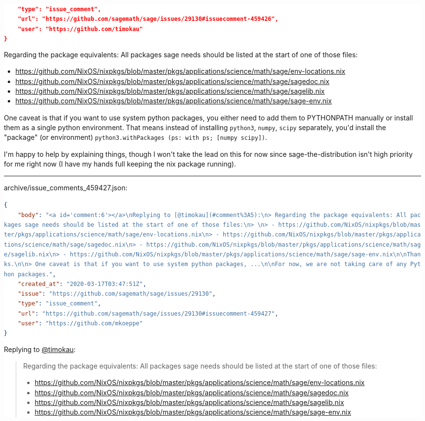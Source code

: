 ```json
    "type": "issue_comment",
    "url": "https://github.com/sagemath/sage/issues/29130#issuecomment-459426",
    "user": "https://github.com/timokau"
}
```

<a id='comment:5'></a>
Regarding the package equivalents: All packages sage needs should be listed at the start of one of those files:

- https://github.com/NixOS/nixpkgs/blob/master/pkgs/applications/science/math/sage/env-locations.nix
- https://github.com/NixOS/nixpkgs/blob/master/pkgs/applications/science/math/sage/sagedoc.nix
- https://github.com/NixOS/nixpkgs/blob/master/pkgs/applications/science/math/sage/sagelib.nix
- https://github.com/NixOS/nixpkgs/blob/master/pkgs/applications/science/math/sage/sage-env.nix

One caveat is that if you want to use system python packages, you either need to add them to PYTHONPATH manually or install them as a single python environment. That means instead of installing
`python3`, `numpy`, `scipy`
separately, you'd install the "package" (or environment) `python3.withPackages (ps: with ps; [numpy scipy])`.

I'm happy to help by explaining things, though I won't take the lead on this for now since sage-the-distribution isn't high priority for me right now (I have my hands full keeping the nix package running).



---

archive/issue_comments_459427.json:
```json
{
    "body": "<a id='comment:6'></a>\nReplying to [@timokau](#comment%3A5):\n> Regarding the package equivalents: All packages sage needs should be listed at the start of one of those files:\n> \n> - https://github.com/NixOS/nixpkgs/blob/master/pkgs/applications/science/math/sage/env-locations.nix\n> - https://github.com/NixOS/nixpkgs/blob/master/pkgs/applications/science/math/sage/sagedoc.nix\n> - https://github.com/NixOS/nixpkgs/blob/master/pkgs/applications/science/math/sage/sagelib.nix\n> - https://github.com/NixOS/nixpkgs/blob/master/pkgs/applications/science/math/sage/sage-env.nix\n\nThanks.\n\n> One caveat is that if you want to use system python packages, ...\n\nFor now, we are not taking care of any Python packages.",
    "created_at": "2020-03-17T03:47:51Z",
    "issue": "https://github.com/sagemath/sage/issues/29130",
    "type": "issue_comment",
    "url": "https://github.com/sagemath/sage/issues/29130#issuecomment-459427",
    "user": "https://github.com/mkoeppe"
}
```

<a id='comment:6'></a>
Replying to [@timokau](#comment%3A5):
> Regarding the package equivalents: All packages sage needs should be listed at the start of one of those files:
> 
> - https://github.com/NixOS/nixpkgs/blob/master/pkgs/applications/science/math/sage/env-locations.nix
> - https://github.com/NixOS/nixpkgs/blob/master/pkgs/applications/science/math/sage/sagedoc.nix
> - https://github.com/NixOS/nixpkgs/blob/master/pkgs/applications/science/math/sage/sagelib.nix
> - https://github.com/NixOS/nixpkgs/blob/master/pkgs/applications/science/math/sage/sage-env.nix
